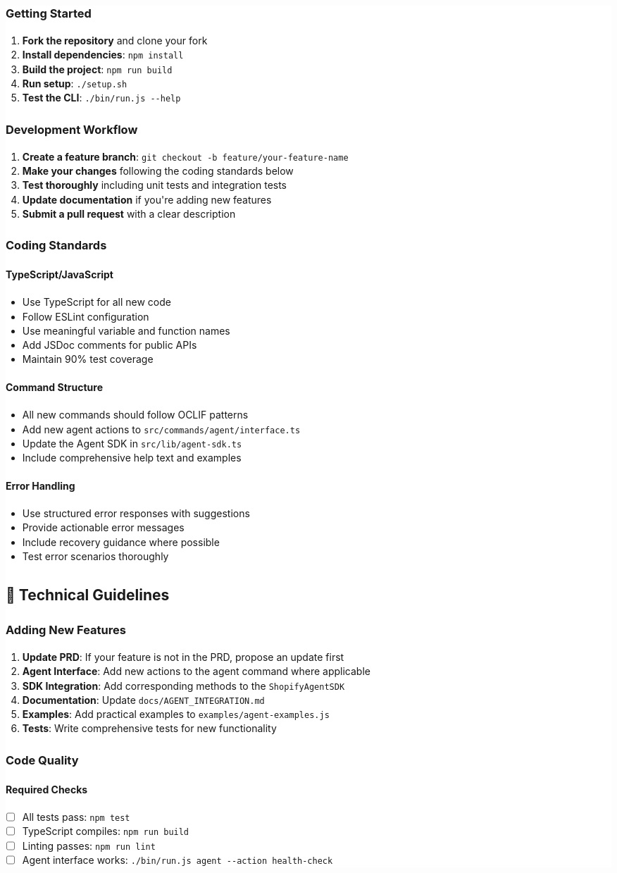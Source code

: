 ### Getting Started

1. **Fork the repository** and clone your fork
2. **Install dependencies**: `npm install`
3. **Build the project**: `npm run build`
4. **Run setup**: `./setup.sh`
5. **Test the CLI**: `./bin/run.js --help`

### Development Workflow

1. **Create a feature branch**: `git checkout -b feature/your-feature-name`
2. **Make your changes** following the coding standards below
3. **Test thoroughly** including unit tests and integration tests
4. **Update documentation** if you're adding new features
5. **Submit a pull request** with a clear description

### Coding Standards

#### TypeScript/JavaScript
- Use TypeScript for all new code
- Follow ESLint configuration
- Use meaningful variable and function names
- Add JSDoc comments for public APIs
- Maintain 90% test coverage

#### Command Structure
- All new commands should follow OCLIF patterns
- Add new agent actions to `src/commands/agent/interface.ts`
- Update the Agent SDK in `src/lib/agent-sdk.ts`
- Include comprehensive help text and examples

#### Error Handling
- Use structured error responses with suggestions
- Provide actionable error messages
- Include recovery guidance where possible
- Test error scenarios thoroughly

## 🔧 Technical Guidelines

### Adding New Features

1. **Update PRD**: If your feature is not in the PRD, propose an update first
2. **Agent Interface**: Add new actions to the agent command where applicable
3. **SDK Integration**: Add corresponding methods to the `ShopifyAgentSDK`
4. **Documentation**: Update `docs/AGENT_INTEGRATION.md`
5. **Examples**: Add practical examples to `examples/agent-examples.js`
6. **Tests**: Write comprehensive tests for new functionality

### Code Quality

#### Required Checks
- [ ] All tests pass: `npm test`
- [ ] TypeScript compiles: `npm run build` 
- [ ] Linting passes: `npm run lint`
- [ ] Agent interface works: `./bin/run.js agent --action health-check`
